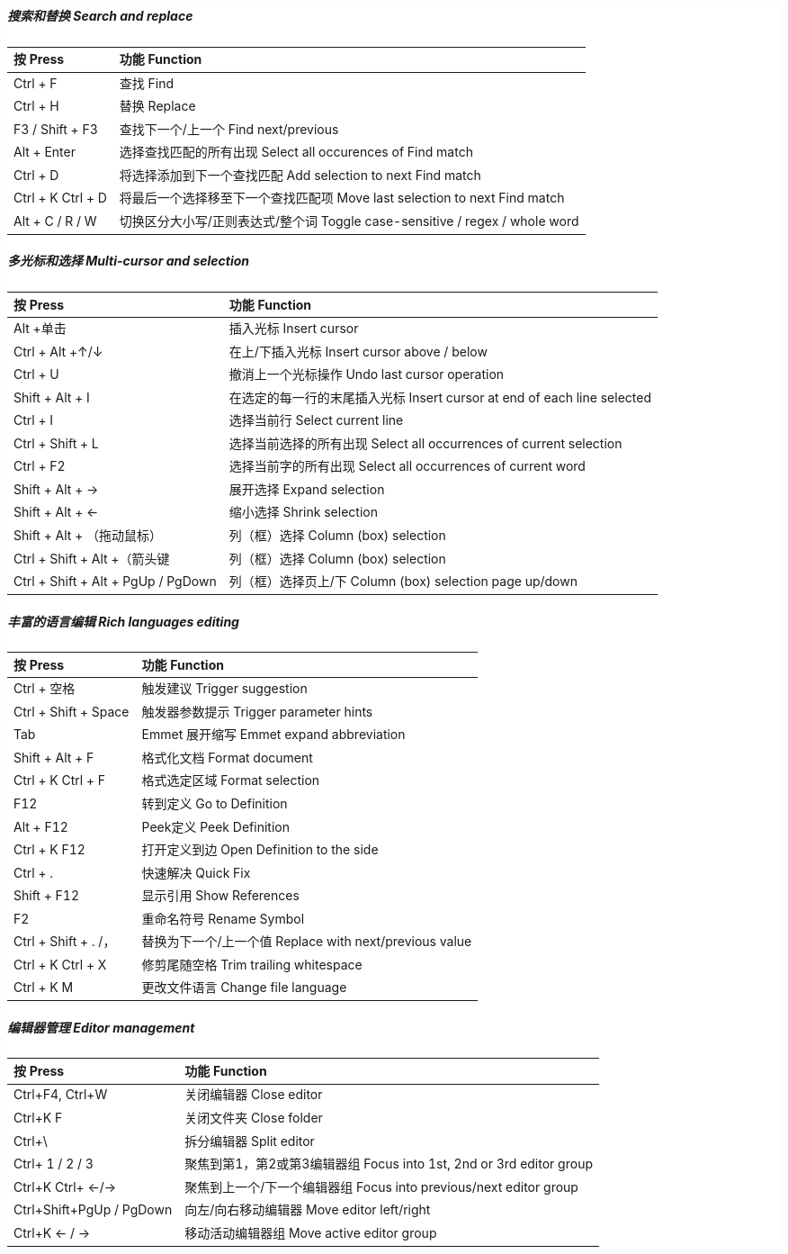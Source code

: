 ##### 搜索和替换 Search and replace
按 Press | 功能 Function
:- | :- |
Ctrl + F | 查找 Find
Ctrl + H | 替换 Replace
F3 / Shift + F3 | 查找下一个/上一个 Find next/previous
Alt + Enter | 选择查找匹配的所有出现 Select all occurences of Find match
Ctrl + D | 将选择添加到下一个查找匹配 Add selection to next Find match
Ctrl + K Ctrl + D | 将最后一个选择移至下一个查找匹配项 Move last selection to next Find match
Alt + C / R / W | 切换区分大小写/正则表达式/整个词 Toggle case-sensitive / regex / whole word

##### 多光标和选择 Multi-cursor and selection
按 Press | 功能 Function
:- | :- |
Alt +单击 | 插入光标 Insert cursor
Ctrl + Alt +↑/↓ | 在上/下插入光标 Insert cursor above / below
Ctrl + U | 撤消上一个光标操作 Undo last cursor operation
Shift + Alt + I | 在选定的每一行的末尾插入光标 Insert cursor at end of each line selected
Ctrl + I | 选择当前行 Select current line
Ctrl + Shift + L | 选择当前选择的所有出现 Select all occurrences of current selection
Ctrl + F2 | 选择当前字的所有出现 Select all occurrences of current word
Shift + Alt + → | 展开选择 Expand selection
Shift + Alt + ← | 缩小选择 Shrink selection
Shift + Alt + （拖动鼠标） | 列（框）选择 Column (box) selection
Ctrl + Shift + Alt +（箭头键 | 	列（框）选择 Column (box) selection
Ctrl + Shift + Alt + PgUp / PgDown | 列（框）选择页上/下 Column (box) selection page up/down

##### 丰富的语言编辑 Rich languages editing
按 Press | 功能 Function
:- | :- |
Ctrl + 空格 | 触发建议 Trigger suggestion
Ctrl + Shift + Space | 触发器参数提示 Trigger parameter hints
Tab | Emmet 展开缩写 Emmet expand abbreviation
Shift + Alt + F | 格式化文档 Format document
Ctrl + K Ctrl + F | 格式选定区域 Format selection
F12 | 转到定义 Go to Definition
Alt + F12 | Peek定义 Peek Definition
Ctrl + K F12 | 打开定义到边 Open Definition to the side
Ctrl + . | 快速解决 Quick Fix
Shift + F12 | 显示引用 Show References
F2 | 重命名符号 Rename Symbol
Ctrl + Shift + . /， | 替换为下一个/上一个值 Replace with next/previous value
Ctrl + K Ctrl + X | 修剪尾随空格 Trim trailing whitespace
Ctrl + K M | 更改文件语言 Change file language

##### 编辑器管理 Editor management
按 Press | 功能 Function
:- | :- |
Ctrl+F4, Ctrl+W | 关闭编辑器 Close editor
Ctrl+K F | 关闭文件夹 Close folder
Ctrl+\ | 拆分编辑器 Split editor
Ctrl+ 1 / 2 / 3 | 聚焦到第1，第2或第3编辑器组 Focus into 1st, 2nd or 3rd editor group
Ctrl+K Ctrl+ ←/→ | 聚焦到上一个/下一个编辑器组 Focus into previous/next editor group
Ctrl+Shift+PgUp / PgDown | 向左/向右移动编辑器 Move editor left/right
Ctrl+K ← / → | 移动活动编辑器组 Move active editor group
